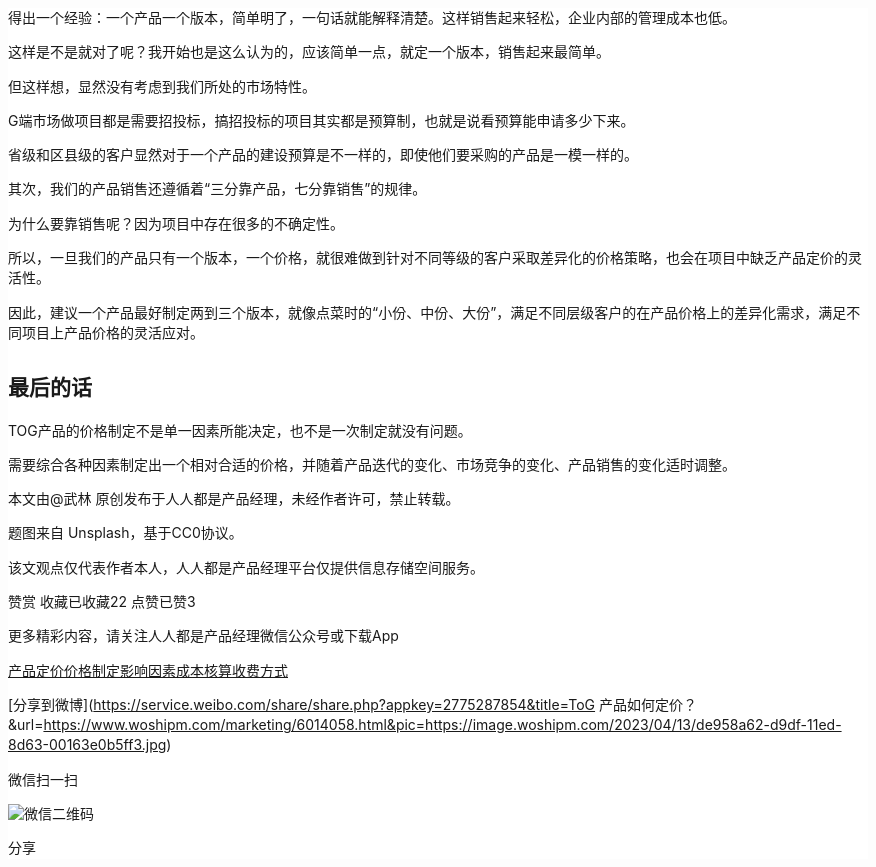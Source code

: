 得出一个经验：一个产品一个版本，简单明了，一句话就能解释清楚。这样销售起来轻松，企业内部的管理成本也低。

这样是不是就对了呢？我开始也是这么认为的，应该简单一点，就定一个版本，销售起来最简单。

但这样想，显然没有考虑到我们所处的市场特性。

G端市场做项目都是需要招投标，搞招投标的项目其实都是预算制，也就是说看预算能申请多少下来。

省级和区县级的客户显然对于一个产品的建设预算是不一样的，即使他们要采购的产品是一模一样的。

其次，我们的产品销售还遵循着“三分靠产品，七分靠销售”的规律。

为什么要靠销售呢？因为项目中存在很多的不确定性。

所以，一旦我们的产品只有一个版本，一个价格，就很难做到针对不同等级的客户采取差异化的价格策略，也会在项目中缺乏产品定价的灵活性。

因此，建议一个产品最好制定两到三个版本，就像点菜时的“小份、中份、大份”，满足不同层级客户的在产品价格上的差异化需求，满足不同项目上产品价格的灵活应对。

## 最后的话

TOG产品的价格制定不是单一因素所能决定，也不是一次制定就没有问题。

需要综合各种因素制定出一个相对合适的价格，并随着产品迭代的变化、市场竞争的变化、产品销售的变化适时调整。

本文由@武林 原创发布于人人都是产品经理，未经作者许可，禁止转载。

题图来自 Unsplash，基于CC0协议。

该文观点仅代表作者本人，人人都是产品经理平台仅提供信息存储空间服务。

赞赏 收藏已收藏22 点赞已赞3

更多精彩内容，请关注人人都是产品经理微信公众号或下载App

[产品定价](https://www.woshipm.com/tag/%e4%ba%a7%e5%93%81%e5%ae%9a%e4%bb%b7)[价格制定](https://www.woshipm.com/tag/%e4%bb%b7%e6%a0%bc%e5%88%b6%e5%ae%9a)[影响因素](https://www.woshipm.com/tag/%e5%bd%b1%e5%93%8d%e5%9b%a0%e7%b4%a0)[成本核算](https://www.woshipm.com/tag/%e6%88%90%e6%9c%ac%e6%a0%b8%e7%ae%97)[收费方式](https://www.woshipm.com/tag/%e6%94%b6%e8%b4%b9%e6%96%b9%e5%bc%8f)

[分享到微博](https://service.weibo.com/share/share.php?appkey=2775287854&title=ToG 产品如何定价？&url=https://www.woshipm.com/marketing/6014058.html&pic=https://image.woshipm.com/2023/04/13/de958a62-d9df-11ed-8d63-00163e0b5ff3.jpg)

微信扫一扫

![微信二维码](https://api.pwmqr.com/qrcode/create/?url=https://www.woshipm.com/marketing/6014058.html)

分享